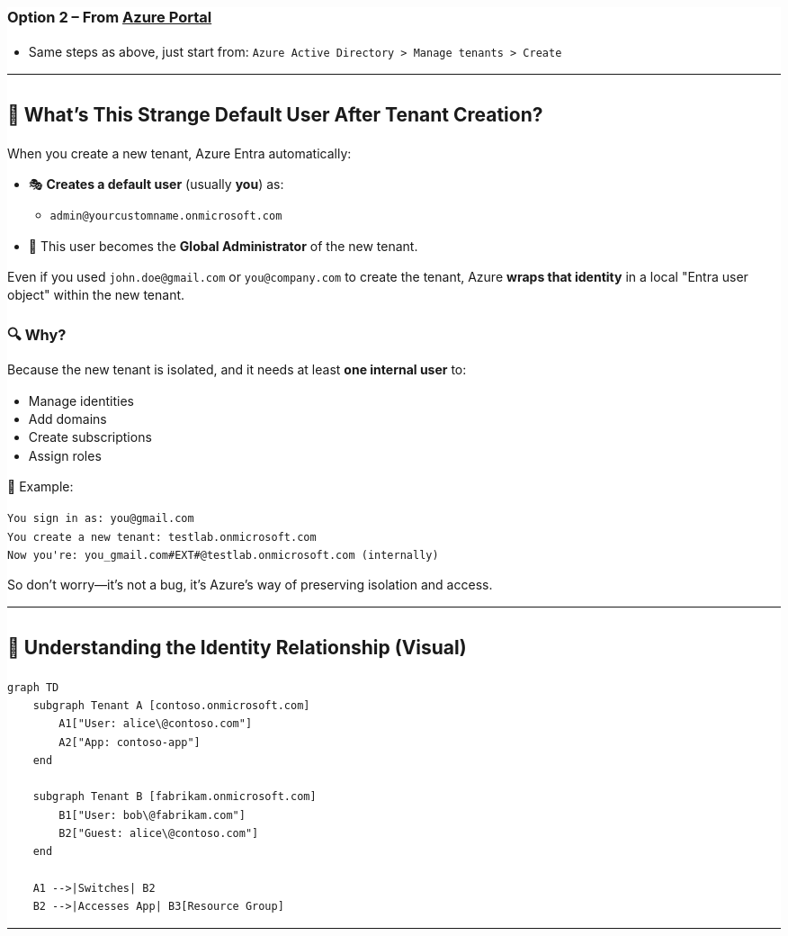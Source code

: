 ### Option 2 – From [**Azure Portal**](https://portal.azure.com)

- Same steps as above, just start from:
  `Azure Active Directory > Manage tenants > Create`

---

## 🧾 What’s This Strange Default User After Tenant Creation?

When you create a new tenant, Azure Entra automatically:

- 🎭 **Creates a default user** (usually **you**) as:

  - `admin@yourcustomname.onmicrosoft.com`

- 🧙 This user becomes the **Global Administrator** of the new tenant.

Even if you used `john.doe@gmail.com` or `you@company.com` to create the tenant, Azure **wraps that identity** in a local "Entra user object" within the new tenant.

### 🔍 Why?

Because the new tenant is isolated, and it needs at least **one internal user** to:

- Manage identities
- Add domains
- Create subscriptions
- Assign roles

📌 Example:

```plaintext
You sign in as: you@gmail.com
You create a new tenant: testlab.onmicrosoft.com
Now you're: you_gmail.com#EXT#@testlab.onmicrosoft.com (internally)
```

So don’t worry—it’s not a bug, it’s Azure’s way of preserving isolation and access.

---

## 🧬 Understanding the Identity Relationship (Visual)

```mermaid
graph TD
    subgraph Tenant A [contoso.onmicrosoft.com]
        A1["User: alice\@contoso.com"]
        A2["App: contoso-app"]
    end

    subgraph Tenant B [fabrikam.onmicrosoft.com]
        B1["User: bob\@fabrikam.com"]
        B2["Guest: alice\@contoso.com"]
    end

    A1 -->|Switches| B2
    B2 -->|Accesses App| B3[Resource Group]

```

---